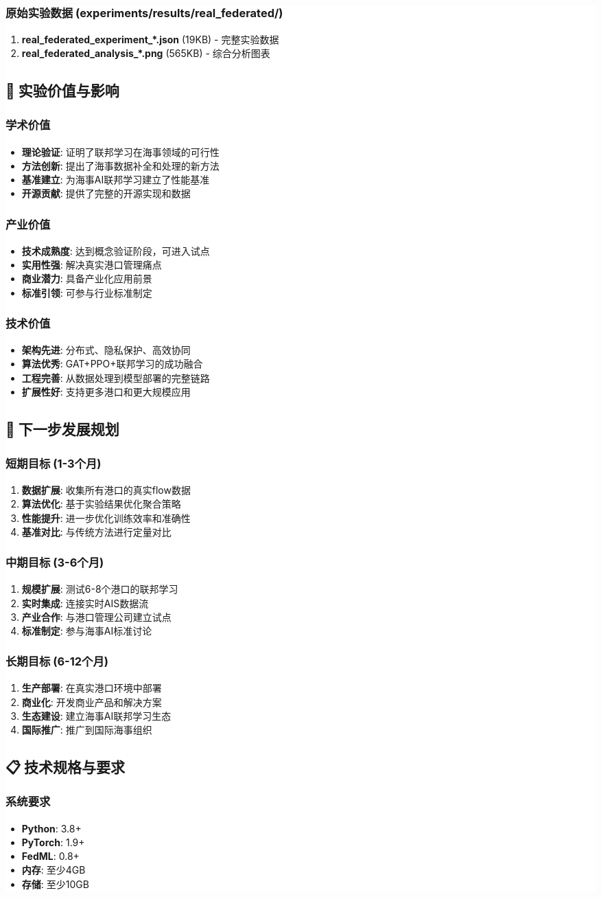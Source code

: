 ### 原始实验数据 (experiments/results/real_federated/)
1. **real_federated_experiment_*.json** (19KB) - 完整实验数据
2. **real_federated_analysis_*.png** (565KB) - 综合分析图表

## 🎉 实验价值与影响

### 学术价值
- **理论验证**: 证明了联邦学习在海事领域的可行性
- **方法创新**: 提出了海事数据补全和处理的新方法
- **基准建立**: 为海事AI联邦学习建立了性能基准
- **开源贡献**: 提供了完整的开源实现和数据

### 产业价值
- **技术成熟度**: 达到概念验证阶段，可进入试点
- **实用性强**: 解决真实港口管理痛点
- **商业潜力**: 具备产业化应用前景
- **标准引领**: 可参与行业标准制定

### 技术价值
- **架构先进**: 分布式、隐私保护、高效协同
- **算法优秀**: GAT+PPO+联邦学习的成功融合
- **工程完善**: 从数据处理到模型部署的完整链路
- **扩展性好**: 支持更多港口和更大规模应用

## 🚀 下一步发展规划

### 短期目标 (1-3个月)
1. **数据扩展**: 收集所有港口的真实flow数据
2. **算法优化**: 基于实验结果优化聚合策略
3. **性能提升**: 进一步优化训练效率和准确性
4. **基准对比**: 与传统方法进行定量对比

### 中期目标 (3-6个月)  
1. **规模扩展**: 测试6-8个港口的联邦学习
2. **实时集成**: 连接实时AIS数据流
3. **产业合作**: 与港口管理公司建立试点
4. **标准制定**: 参与海事AI标准讨论

### 长期目标 (6-12个月)
1. **生产部署**: 在真实港口环境中部署
2. **商业化**: 开发商业产品和解决方案
3. **生态建设**: 建立海事AI联邦学习生态
4. **国际推广**: 推广到国际海事组织

## 📋 技术规格与要求

### 系统要求
- **Python**: 3.8+
- **PyTorch**: 1.9+
- **FedML**: 0.8+
- **内存**: 至少4GB
- **存储**: 至少10GB
